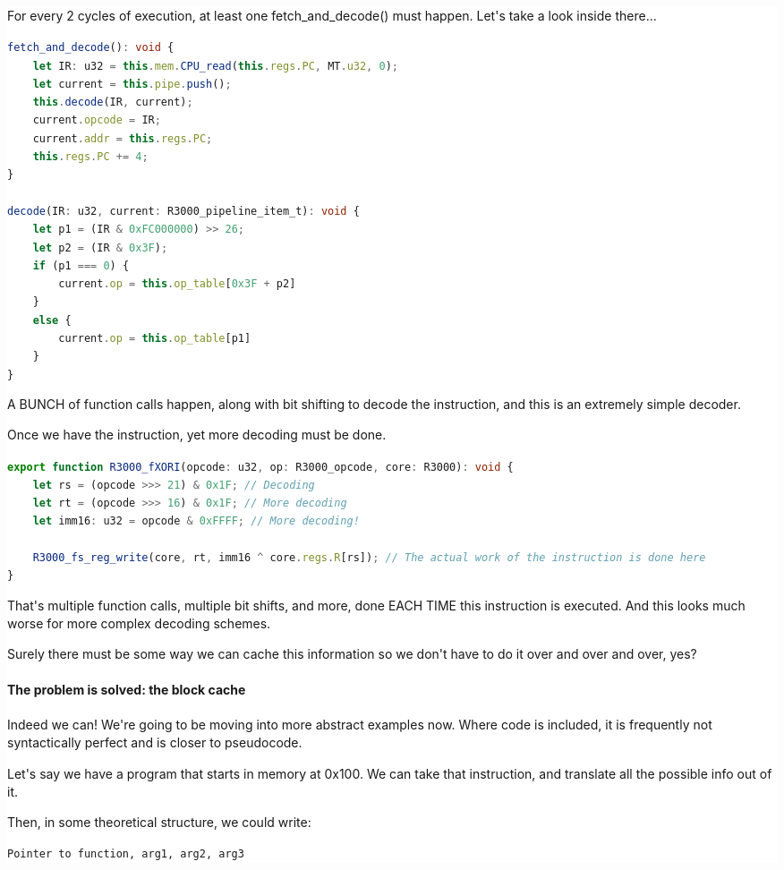 For every 2 cycles of execution, at least one fetch_and_decode() must happen. Let's take a look inside there...

```typescript
fetch_and_decode(): void {
    let IR: u32 = this.mem.CPU_read(this.regs.PC, MT.u32, 0);
    let current = this.pipe.push();
    this.decode(IR, current);
    current.opcode = IR;
    current.addr = this.regs.PC;
    this.regs.PC += 4;
}

decode(IR: u32, current: R3000_pipeline_item_t): void {
    let p1 = (IR & 0xFC000000) >> 26;
    let p2 = (IR & 0x3F);
    if (p1 === 0) {
        current.op = this.op_table[0x3F + p2]
    }
    else {
        current.op = this.op_table[p1]
    }
}
```

A BUNCH of function calls happen, along with bit shifting to decode the instruction, and this is an extremely simple decoder.

Once we have the instruction, yet more decoding must be done. 

```typescript
export function R3000_fXORI(opcode: u32, op: R3000_opcode, core: R3000): void {
    let rs = (opcode >>> 21) & 0x1F; // Decoding
    let rt = (opcode >>> 16) & 0x1F; // More decoding
    let imm16: u32 = opcode & 0xFFFF; // More decoding!

    R3000_fs_reg_write(core, rt, imm16 ^ core.regs.R[rs]); // The actual work of the instruction is done here
}
```

That's multiple function calls, multiple bit shifts, and more, done EACH TIME this instruction is executed. And this looks much worse for more complex decoding schemes.

Surely there must be some way we can cache this information so we don't have to do it over and over and over, yes?

#### The problem is solved: the block cache
Indeed we can! We're going to be moving into more abstract examples now. Where code is included, it is frequently not syntactically perfect and is closer to pseudocode.

Let's say we have a program that starts in memory at 0x100. We can take that instruction, and translate all the possible info out of it.

Then, in some theoretical structure, we could write:
```
Pointer to function, arg1, arg2, arg3
```
